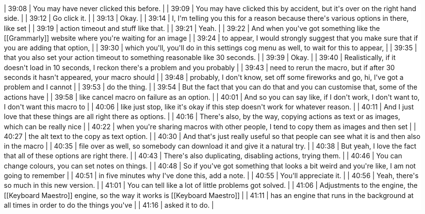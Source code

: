 | 39:08      | You may have never clicked this before.                                                                            |
| 39:09      | You may have clicked this by accident, but it's over on the right hand side.                                       |
| 39:12      | Go click it.                                                                                                       |
| 39:13      | Okay.                                                                                                              |
| 39:14      | I, I'm telling you this for a reason because there's various options in there, like set                            |
| 39:19      | action timeout and stuff like that.                                                                                |
| 39:21      | Yeah.                                                                                                              |
| 39:22      | And when you've got something like the [[Grammarly]] website where you're waiting for an image                     |
| 39:24      | to appear, I would strongly suggest that you make sure that if you are adding that option,                         |
| 39:30      | which you'll, you'll do in this settings cog menu as well, to wait for this to appear,                             |
| 39:35      | that you also set your action timeout to something reasonable like 30 seconds.                                     |
| 39:39      | Okay.                                                                                                              |
| 39:40      | Realistically, if it doesn't load in 10 seconds, I reckon there's a problem and you probably                       |
| 39:43      | need to rerun the macro, but if after 30 seconds it hasn't appeared, your macro should                             |
| 39:48      | probably, I don't know, set off some fireworks and go, hi, I've got a problem and I cannot                         |
| 39:53      | do the thing.                                                                                                      |
| 39:54      | But the fact that you can do that and you can customise that, some of the actions have                             |
| 39:58      | like cancel macro on failure as an option.                                                                         |
| 40:01      | And so you can say like, if I don't work, I don't want to, I don't want this macro to                              |
| 40:06      | like just stop, like it's okay if this step doesn't work for whatever reason.                                      |
| 40:11      | And I just love that these things are all right there as options.                                                  |
| 40:16      | There's also, by the way, copying actions as text or as images, which can be really nice                           |
| 40:22      | when you're sharing macros with other people, I tend to copy them as images and then set                           |
| 40:27      | the alt text to the copy as text option.                                                                           |
| 40:30      | And that's just really useful so that people can see what it is and then also in the macro                         |
| 40:35      | file over as well, so somebody can download it and give it a natural try.                                          |
| 40:38      | But yeah, I love the fact that all of these options are right there.                                               |
| 40:43      | There's also duplicating, disabling actions, trying them.                                                          |
| 40:46      | You can change colours, you can set notes on things.                                                               |
| 40:48      | So if you've got something that looks a bit weird and you're like, I am not going to remember                      |
| 40:51      | in five minutes why I've done this, add a note.                                                                    |
| 40:55      | You'll appreciate it.                                                                                              |
| 40:56      | Yeah, there's so much in this new version.                                                                         |
| 41:01      | You can tell like a lot of little problems got solved.                                                             |
| 41:06      | Adjustments to the engine, the [[Keyboard Maestro]] engine, so the way it works is [[Keyboard Maestro]]            |
| 41:11      | has an engine that runs in the background at all times in order to do the things you've                            |
| 41:16      | asked it to do.                                                                                                    |